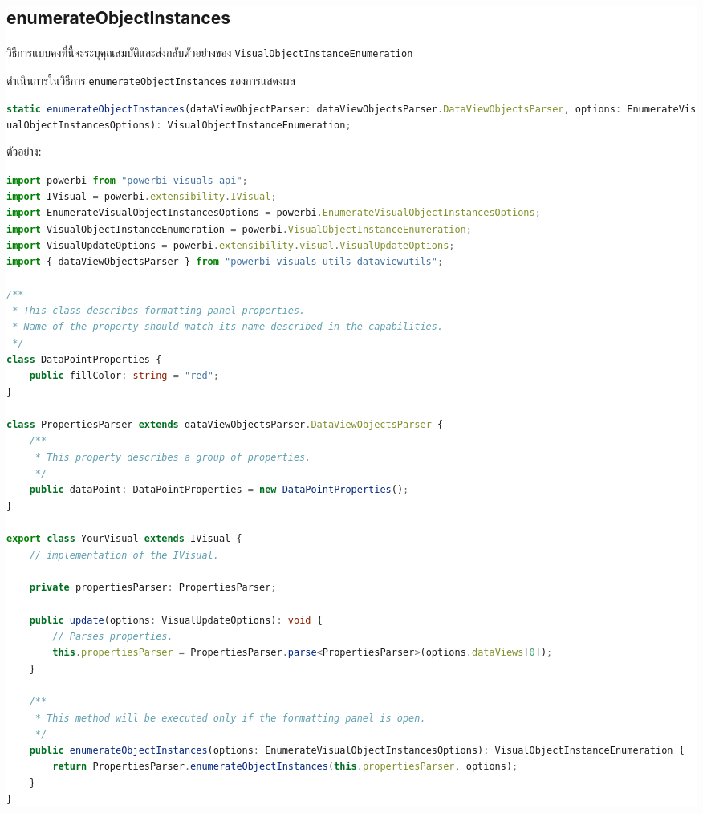 ## <a name="enumerateobjectinstances"></a>enumerateObjectInstances

วิธีการแบบคงที่นี้จะระบุคุณสมบัติและส่งกลับตัวอย่างของ `VisualObjectInstanceEnumeration`

ดำเนินการในวิธีการ `enumerateObjectInstances` ของการแสดงผล

```typescript
static enumerateObjectInstances(dataViewObjectParser: dataViewObjectsParser.DataViewObjectsParser, options: EnumerateVisualObjectInstancesOptions): VisualObjectInstanceEnumeration;
```

ตัวอย่าง:

```typescript
import powerbi from "powerbi-visuals-api";
import IVisual = powerbi.extensibility.IVisual;
import EnumerateVisualObjectInstancesOptions = powerbi.EnumerateVisualObjectInstancesOptions;
import VisualObjectInstanceEnumeration = powerbi.VisualObjectInstanceEnumeration;
import VisualUpdateOptions = powerbi.extensibility.visual.VisualUpdateOptions;
import { dataViewObjectsParser } from "powerbi-visuals-utils-dataviewutils";

/**
 * This class describes formatting panel properties.
 * Name of the property should match its name described in the capabilities.
 */
class DataPointProperties {
    public fillColor: string = "red";
}

class PropertiesParser extends dataViewObjectsParser.DataViewObjectsParser {
    /**
     * This property describes a group of properties.
     */
    public dataPoint: DataPointProperties = new DataPointProperties();
}

export class YourVisual extends IVisual {
    // implementation of the IVisual.

    private propertiesParser: PropertiesParser;

    public update(options: VisualUpdateOptions): void {
        // Parses properties.
        this.propertiesParser = PropertiesParser.parse<PropertiesParser>(options.dataViews[0]);
    }

    /**
     * This method will be executed only if the formatting panel is open.
     */
    public enumerateObjectInstances(options: EnumerateVisualObjectInstancesOptions): VisualObjectInstanceEnumeration {
        return PropertiesParser.enumerateObjectInstances(this.propertiesParser, options);
    }
}
```
